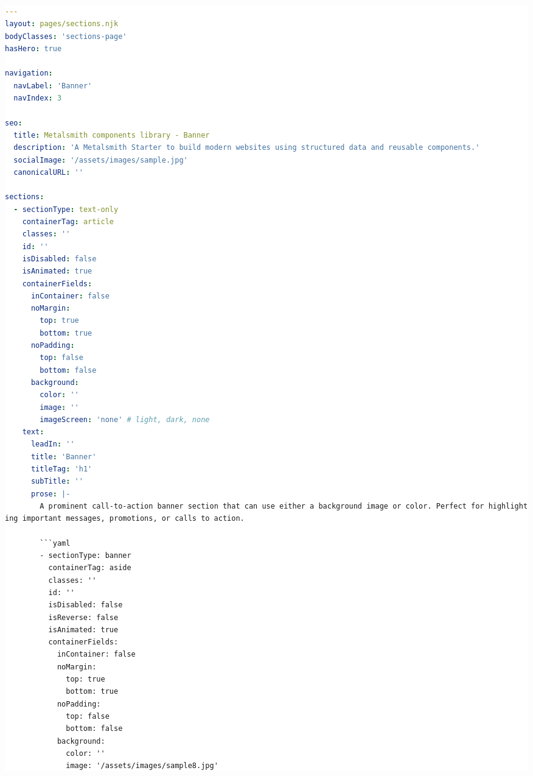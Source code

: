 ```yaml
---
layout: pages/sections.njk
bodyClasses: 'sections-page'
hasHero: true

navigation:
  navLabel: 'Banner'
  navIndex: 3

seo:
  title: Metalsmith components library - Banner
  description: 'A Metalsmith Starter to build modern websites using structured data and reusable components.'
  socialImage: '/assets/images/sample.jpg'
  canonicalURL: ''

sections:
  - sectionType: text-only
    containerTag: article
    classes: ''
    id: ''
    isDisabled: false
    isAnimated: true
    containerFields:
      inContainer: false
      noMargin:
        top: true
        bottom: true
      noPadding:
        top: false
        bottom: false
      background:
        color: ''
        image: ''
        imageScreen: 'none' # light, dark, none
    text:
      leadIn: ''
      title: 'Banner'
      titleTag: 'h1'
      subTitle: ''
      prose: |-
        A prominent call-to-action banner section that can use either a background image or color. Perfect for highlighting important messages, promotions, or calls to action.

        ```yaml
        - sectionType: banner
          containerTag: aside
          classes: ''
          id: ''
          isDisabled: false
          isReverse: false
          isAnimated: true
          containerFields:
            inContainer: false
            noMargin:
              top: true
              bottom: true
            noPadding:
              top: false
              bottom: false
            background:
              color: ''
              image: '/assets/images/sample8.jpg'
```